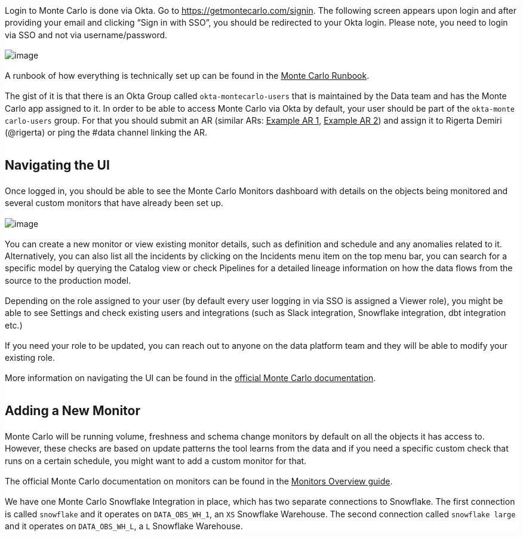 Login to Monte Carlo is done via Okta. Go to <https://getmontecarlo.com/signin>. The following screen appears upon login and after providing your email and clicking “Sign in with SSO”, you should be redirected to your Okta login. Please note, you need to login via SSO and not via username/password.

![image](https://handbook.gitlab.com/images/content/handbook/enterprise-data/platform/monte-carlo/screenshot-1.png)

A runbook of how everything is technically set up can be found in the [Monte Carlo Runbook](https://gitlab.com/gitlab-com/business-technology/team-member-enablement/runbooks/-/wikis/IT-Runbooks/App-Setup/Monte-Carlo:-How-It%27s-Built).

The gist of it is that there is an Okta Group called `okta-montecarlo-users` that is maintained by the Data team and has the Monte Carlo app assigned to it. In order to be able to access Monte Carlo via Okta by default, your user should be part of the `okta-montecarlo-users` group. For that you should submit an AR (similar ARs: [Example AR 1](https://gitlab.com/gitlab-com/team-member-epics/access-requests/-/issues/22860), [Example AR 2](https://gitlab.com/gitlab-com/team-member-epics/access-requests/-/issues/22878)) and assign it to Rigerta Demiri (@rigerta) or ping the #data channel linking the AR.

## Navigating the UI

Once logged in, you should be able to see the Monte Carlo Monitors dashboard with details on the objects being monitored and several custom monitors that have already been set up.

![image](https://handbook.gitlab.com/images/content/handbook/enterprise-data/platform/monte-carlo/screenshot-2.png)

You can create a new monitor or view existing monitor details, such as definition and schedule and any anomalies related to it. Alternatively, you can also list all the incidents by clicking on the Incidents menu item on the top menu bar, you can search for a specific model by querying the Catalog view or check Pipelines for a detailed lineage information on how the data flows from the source to the production model.

Depending on the role assigned to your user (by default every user logging in via SSO is assigned a Viewer role), you might be able to see Settings and check existing users and integrations (such as Slack integration, Snowflake integration, dbt integration etc.)

If you need your role to be updated, you can reach out to anyone on the data platform team and they will be able to modify your existing role.

More information on navigating the UI can be found in the [official Monte Carlo documentation](https://docs.getmontecarlo.com/docs/how-to-navigate-the-monte-carlo-ui).

## Adding a New Monitor

Monte Carlo will be running volume, freshness and schema change monitors by default on all the objects it has access to. However, these checks are based on update patterns the tool learns from the data and if you need a specific custom check that runs on a certain schedule, you might want to add a custom monitor for that.

The official Monte Carlo documentation on monitors can be found in the [Monitors Overview guide](https://docs.getmontecarlo.com/docs/monitors-overview).

We have one Monte Carlo Snowflake Integration in place, which has two separate connections to Snowflake. The first connection is called `snowflake` and it operates on `DATA_OBS_WH_1`, an `XS` Snowflake Warehouse. The second connection called `snowflake large` and it operates on `DATA_OBS_WH_L`, a `L` Snowflake Warehouse.
